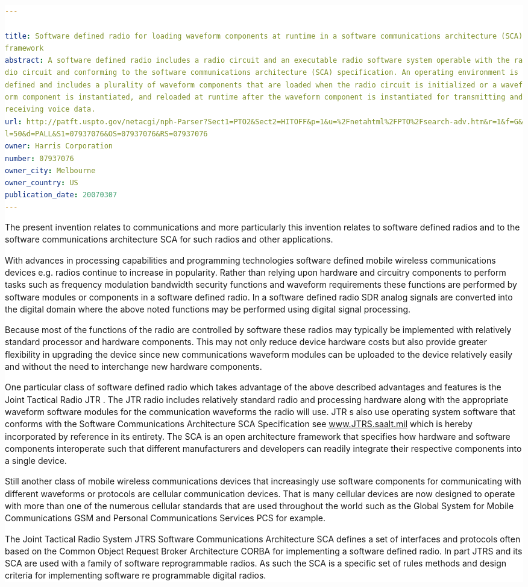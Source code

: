 ```yaml
---

title: Software defined radio for loading waveform components at runtime in a software communications architecture (SCA) framework
abstract: A software defined radio includes a radio circuit and an executable radio software system operable with the radio circuit and conforming to the software communications architecture (SCA) specification. An operating environment is defined and includes a plurality of waveform components that are loaded when the radio circuit is initialized or a waveform component is instantiated, and reloaded at runtime after the waveform component is instantiated for transmitting and receiving voice data.
url: http://patft.uspto.gov/netacgi/nph-Parser?Sect1=PTO2&Sect2=HITOFF&p=1&u=%2Fnetahtml%2FPTO%2Fsearch-adv.htm&r=1&f=G&l=50&d=PALL&S1=07937076&OS=07937076&RS=07937076
owner: Harris Corporation
number: 07937076
owner_city: Melbourne
owner_country: US
publication_date: 20070307
---
```

The present invention relates to communications and more particularly this invention relates to software defined radios and to the software communications architecture SCA for such radios and other applications.

With advances in processing capabilities and programming technologies software defined mobile wireless communications devices e.g. radios continue to increase in popularity. Rather than relying upon hardware and circuitry components to perform tasks such as frequency modulation bandwidth security functions and waveform requirements these functions are performed by software modules or components in a software defined radio. In a software defined radio SDR analog signals are converted into the digital domain where the above noted functions may be performed using digital signal processing.

Because most of the functions of the radio are controlled by software these radios may typically be implemented with relatively standard processor and hardware components. This may not only reduce device hardware costs but also provide greater flexibility in upgrading the device since new communications waveform modules can be uploaded to the device relatively easily and without the need to interchange new hardware components.

One particular class of software defined radio which takes advantage of the above described advantages and features is the Joint Tactical Radio JTR . The JTR radio includes relatively standard radio and processing hardware along with the appropriate waveform software modules for the communication waveforms the radio will use. JTR s also use operating system software that conforms with the Software Communications Architecture SCA Specification see www.JTRS.saalt.mil which is hereby incorporated by reference in its entirety. The SCA is an open architecture framework that specifies how hardware and software components interoperate such that different manufacturers and developers can readily integrate their respective components into a single device.

Still another class of mobile wireless communications devices that increasingly use software components for communicating with different waveforms or protocols are cellular communication devices. That is many cellular devices are now designed to operate with more than one of the numerous cellular standards that are used throughout the world such as the Global System for Mobile Communications GSM and Personal Communications Services PCS for example.

The Joint Tactical Radio System JTRS Software Communications Architecture SCA defines a set of interfaces and protocols often based on the Common Object Request Broker Architecture CORBA for implementing a software defined radio. In part JTRS and its SCA are used with a family of software reprogrammable radios. As such the SCA is a specific set of rules methods and design criteria for implementing software re programmable digital radios.
